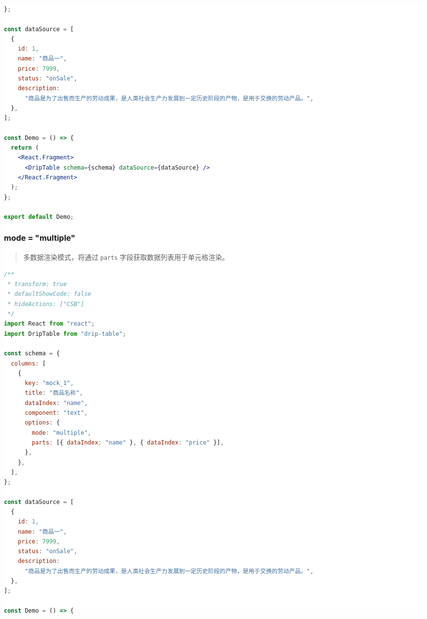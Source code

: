```jsx
};

const dataSource = [
  {
    id: 1,
    name: "商品一",
    price: 7999,
    status: "onSale",
    description:
      "商品是为了出售而生产的劳动成果，是人类社会生产力发展到一定历史阶段的产物，是用于交换的劳动产品。",
  },
];

const Demo = () => {
  return (
    <React.Fragment>
      <DripTable schema={schema} dataSource={dataSource} />
    </React.Fragment>
  );
};

export default Demo;
```

### mode = "multiple"

> 多数据渲染模式，将通过 `parts` 字段获取数据列表用于单元格渲染。

```jsx
/**
 * transform: true
 * defaultShowCode: false
 * hideActions: ["CSB"]
 */
import React from "react";
import DripTable from "drip-table";

const schema = {
  columns: [
    {
      key: "mock_1",
      title: "商品名称",
      dataIndex: "name",
      component: "text",
      options: {
        mode: "multiple",
        parts: [{ dataIndex: "name" }, { dataIndex: "price" }],
      },
    },
  ],
};

const dataSource = [
  {
    id: 1,
    name: "商品一",
    price: 7999,
    status: "onSale",
    description:
      "商品是为了出售而生产的劳动成果，是人类社会生产力发展到一定历史阶段的产物，是用于交换的劳动产品。",
  },
];

const Demo = () => {
```